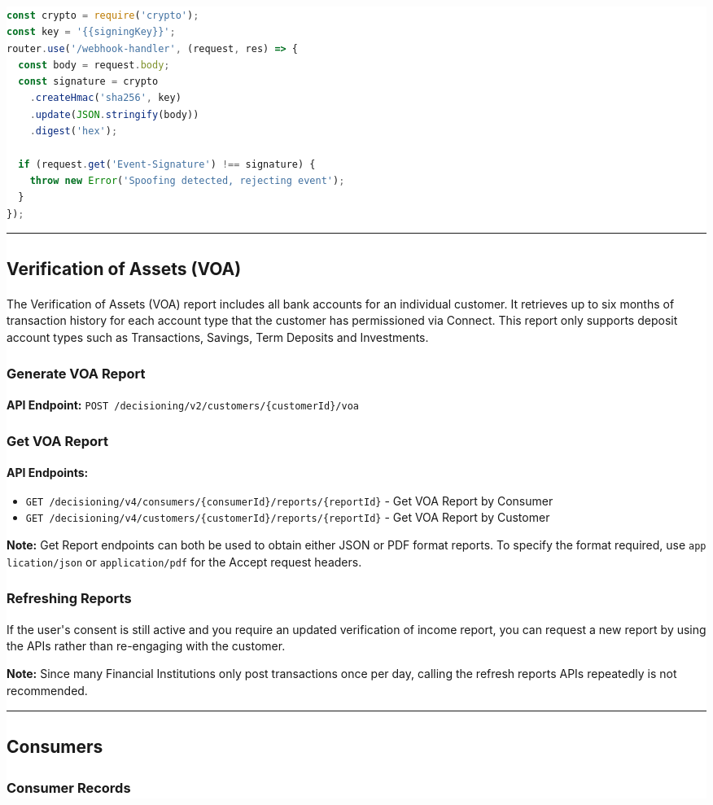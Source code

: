 ```javascript
const crypto = require('crypto');
const key = '{{signingKey}}';
router.use('/webhook-handler', (request, res) => {
  const body = request.body;
  const signature = crypto
    .createHmac('sha256', key)
    .update(JSON.stringify(body))
    .digest('hex');

  if (request.get('Event-Signature') !== signature) {
    throw new Error('Spoofing detected, rejecting event');
  }
});
```

---

## Verification of Assets (VOA)

The Verification of Assets (VOA) report includes all bank accounts for an individual customer. It retrieves up to six months of transaction history for each account type that the customer has permissioned via Connect. This report only supports deposit account types such as Transactions, Savings, Term Deposits and Investments.

### Generate VOA Report

**API Endpoint:** `POST /decisioning/v2/customers/{customerId}/voa`

### Get VOA Report

**API Endpoints:**
- `GET /decisioning/v4/consumers/{consumerId}/reports/{reportId}` - Get VOA Report by Consumer
- `GET /decisioning/v4/customers/{customerId}/reports/{reportId}` - Get VOA Report by Customer

**Note:** Get Report endpoints can both be used to obtain either JSON or PDF format reports. To specify the format required, use `application/json` or `application/pdf` for the Accept request headers.

### Refreshing Reports

If the user's consent is still active and you require an updated verification of income report, you can request a new report by using the APIs rather than re-engaging with the customer.

**Note:** Since many Financial Institutions only post transactions once per day, calling the refresh reports APIs repeatedly is not recommended.

---

## Consumers

### Consumer Records
